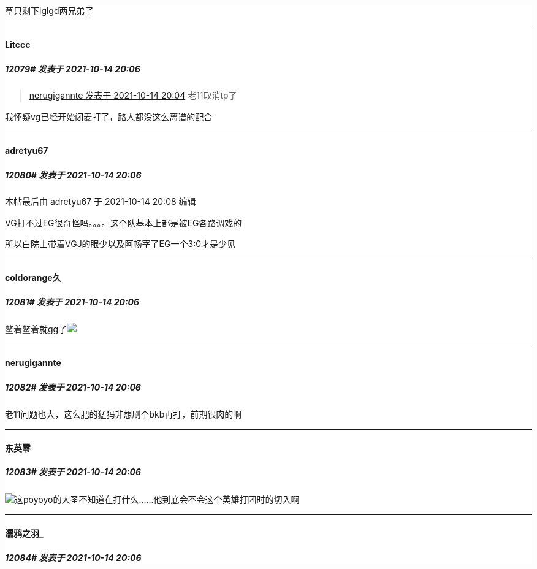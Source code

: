
草只剩下iglgd两兄弟了


*****

####  Litccc  
##### 12079#       发表于 2021-10-14 20:06


<blockquote><a href="httphttps://bbs.saraba1st.com/2b/forum.php?mod=redirect&amp;goto=findpost&amp;pid=53123337&amp;ptid=2022320" target="_blank">nerugigannte 发表于 2021-10-14 20:04</a>
老11取消tp了</blockquote>
我怀疑vg已经开始闭麦打了，路人都没这么离谱的配合


*****

####  adretyu67  
##### 12080#       发表于 2021-10-14 20:06


 本帖最后由 adretyu67 于 2021-10-14 20:08 编辑 

VG打不过EG很奇怪吗。。。。这个队基本上都是被EG各路调戏的

所以白院士带着VGJ的眼少以及阿畅宰了EG一个3:0才是少见


*****

####  coldorange久  
##### 12081#       发表于 2021-10-14 20:06


鳖着鳖着就gg了<img src="https://static.saraba1st.com/image/smiley/face2017/067.png" referrerpolicy="no-referrer">


*****

####  nerugigannte  
##### 12082#       发表于 2021-10-14 20:06


老11问题也大，这么肥的猛犸非想刷个bkb再打，前期很肉的啊


*****

####  东英零  
##### 12083#       发表于 2021-10-14 20:06


<img src="https://static.saraba1st.com/image/smiley/face2017/067.png" referrerpolicy="no-referrer">这poyoyo的大圣不知道在打什么......他到底会不会这个英雄打团时的切入啊


*****

####  濡鸦之羽_  
##### 12084#       发表于 2021-10-14 20:06
